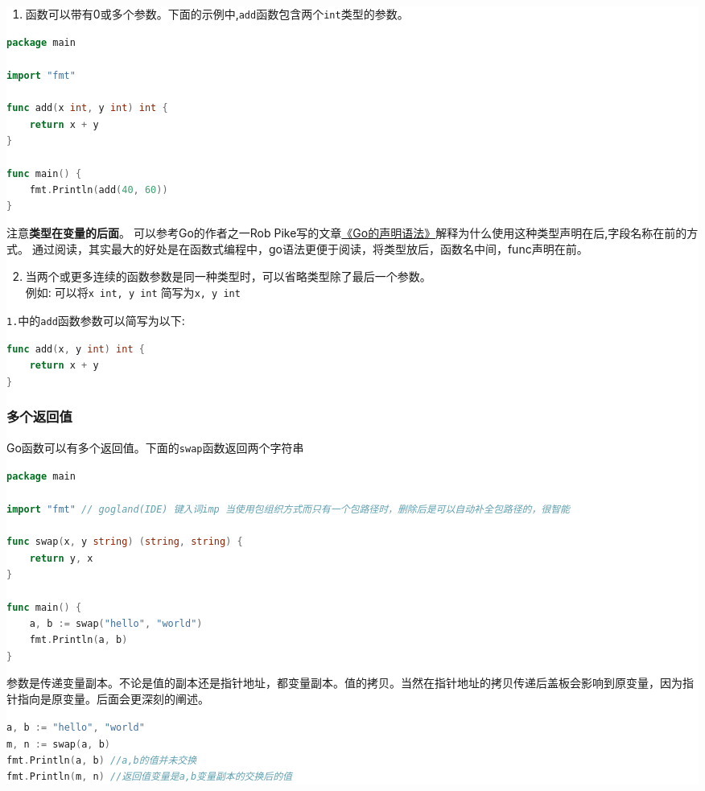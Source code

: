 1. 函数可以带有0或多个参数。下面的示例中,`add`函数包含两个`int`类型的参数。

```go
package main

import "fmt"

func add(x int, y int) int {
    return x + y
}

func main() {
    fmt.Println(add(40, 60))
}
```

注意**类型在变量的后面**。
可以参考Go的作者之一Rob Pike写的文章[《Go的声明语法》](https://blog.go-zh.org/gos-declaration-syntax)解释为什么使用这种类型声明在后,字段名称在前的方式。
通过阅读，其实最大的好处是在函数式编程中，go语法更便于阅读，将类型放后，函数名中间，func声明在前。

2. 当两个或更多连续的函数参数是同一种类型时，可以省略类型除了最后一个参数。  
例如:
可以将`x int, y int` 简写为`x, y int`

`1.`中的`add`函数参数可以简写为以下:

```go
func add(x, y int) int {
    return x + y
}
```

### 多个返回值
Go函数可以有多个返回值。下面的`swap`函数返回两个字符串

```go
package main

import "fmt" // gogland(IDE) 键入词imp 当使用包组织方式而只有一个包路径时，删除后是可以自动补全包路径的，很智能

func swap(x, y string) (string, string) {
	return y, x
}

func main() {
	a, b := swap("hello", "world")
	fmt.Println(a, b)
}
```

参数是传递变量副本。不论是值的副本还是指针地址，都变量副本。值的拷贝。当然在指针地址的拷贝传递后盖板会影响到原变量，因为指针指向是原变量。后面会更深刻的阐述。

```go
a, b := "hello", "world"
m, n := swap(a, b)
fmt.Println(a, b) //a,b的值并未交换
fmt.Println(m, n) //返回值变量是a,b变量副本的交换后的值
```
